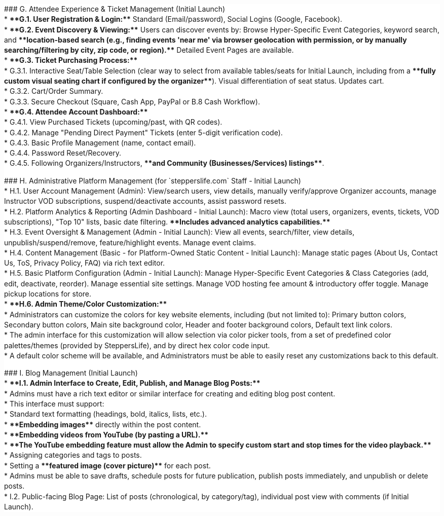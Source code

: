 \#\#\# G. Attendee Experience & Ticket Management (Initial Launch)  
\* **\*\*G.1. User Registration & Login:\*\*** Standard (Email/password), Social Logins (Google, Facebook).  
\* **\*\*G.2. Event Discovery & Viewing:\*\*** Users can discover events by: Browse Hyper-Specific Event Categories, keyword search, and **\*\*location-based search (e.g., finding events 'near me' via browser geolocation with permission, or by manually searching/filtering by city, zip code, or region).\*\*** Detailed Event Pages are available.  
\* **\*\*G.3. Ticket Purchasing Process:\*\***  
    \* G.3.1. Interactive Seat/Table Selection (clear way to select from available tables/seats for Initial Launch, including from a **\*\*fully custom visual seating chart if configured by the organizer\*\***). Visual differentiation of seat status. Updates cart.  
    \* G.3.2. Cart/Order Summary.  
    \* G.3.3. Secure Checkout (Square, Cash App, PayPal or B.8 Cash Workflow).  
\* **\*\*G.4. Attendee Account Dashboard:\*\***  
    \* G.4.1. View Purchased Tickets (upcoming/past, with QR codes).  
    \* G.4.2. Manage "Pending Direct Payment" Tickets (enter 5-digit verification code).  
    \* G.4.3. Basic Profile Management (name, contact email).  
    \* G.4.4. Password Reset/Recovery.  
    \* G.4.5. Following Organizers/Instructors, **\*\*and Community (Businesses/Services) listings\*\***.

\#\#\# H. Administrative Platform Management (for \`stepperslife.com\` Staff \- Initial Launch)  
\* H.1. User Account Management (Admin): View/search users, view details, manually verify/approve Organizer accounts, manage Instructor VOD subscriptions, suspend/deactivate accounts, assist password resets.  
\* H.2. Platform Analytics & Reporting (Admin Dashboard \- Initial Launch): Macro view (total users, organizers, events, tickets, VOD subscriptions), "Top 10" lists, basic date filtering. **\*\*Includes advanced analytics capabilities.\*\***  
\* H.3. Event Oversight & Management (Admin \- Initial Launch): View all events, search/filter, view details, unpublish/suspend/remove, feature/highlight events. Manage event claims.  
\* H.4. Content Management (Basic \- for Platform-Owned Static Content \- Initial Launch): Manage static pages (About Us, Contact Us, ToS, Privacy Policy, FAQ) via rich text editor.  
\* H.5. Basic Platform Configuration (Admin \- Initial Launch): Manage Hyper-Specific Event Categories & Class Categories (add, edit, deactivate, reorder). Manage essential site settings. Manage VOD hosting fee amount & introductory offer toggle. Manage pickup locations for store.  
\* **\*\*H.6. Admin Theme/Color Customization:\*\***  
    \* Administrators can customize the colors for key website elements, including (but not limited to): Primary button colors, Secondary button colors, Main site background color, Header and footer background colors, Default text link colors.  
    \* The admin interface for this customization will allow selection via color picker tools, from a set of predefined color palettes/themes (provided by SteppersLife), and by direct hex color code input.  
    \* A default color scheme will be available, and Administrators must be able to easily reset any customizations back to this default.

\#\#\# I. Blog Management (Initial Launch)  
\* **\*\*I.1. Admin Interface to Create, Edit, Publish, and Manage Blog Posts:\*\***  
    \* Admins must have a rich text editor or similar interface for creating and editing blog post content.  
    \* This interface must support:  
        \* Standard text formatting (headings, bold, italics, lists, etc.).  
        \* **\*\*Embedding images\*\*** directly within the post content.  
        \* **\*\*Embedding videos from YouTube (by pasting a URL).\*\***  
            \* **\*\*The YouTube embedding feature must allow the Admin to specify custom start and stop times for the video playback.\*\***  
        \* Assigning categories and tags to posts.  
        \* Setting a **\*\*featured image (cover picture)\*\*** for each post.  
    \* Admins must be able to save drafts, schedule posts for future publication, publish posts immediately, and unpublish or delete posts.  
\* I.2. Public-facing Blog Page: List of posts (chronological, by category/tag), individual post view with comments (if Initial Launch).
